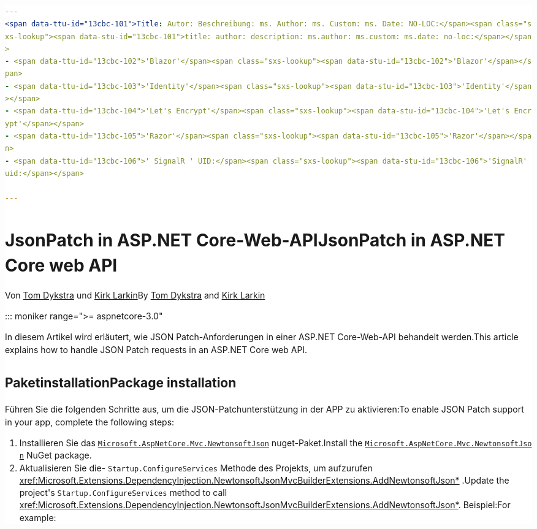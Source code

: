```yaml
---
<span data-ttu-id="13cbc-101">Title: Autor: Beschreibung: ms. Author: ms. Custom: ms. Date: NO-LOC:</span><span class="sxs-lookup"><span data-stu-id="13cbc-101">title: author: description: ms.author: ms.custom: ms.date: no-loc:</span></span>
- <span data-ttu-id="13cbc-102">'Blazor'</span><span class="sxs-lookup"><span data-stu-id="13cbc-102">'Blazor'</span></span>
- <span data-ttu-id="13cbc-103">'Identity'</span><span class="sxs-lookup"><span data-stu-id="13cbc-103">'Identity'</span></span>
- <span data-ttu-id="13cbc-104">'Let's Encrypt'</span><span class="sxs-lookup"><span data-stu-id="13cbc-104">'Let's Encrypt'</span></span>
- <span data-ttu-id="13cbc-105">'Razor'</span><span class="sxs-lookup"><span data-stu-id="13cbc-105">'Razor'</span></span>
- <span data-ttu-id="13cbc-106">' SignalR ' UID:</span><span class="sxs-lookup"><span data-stu-id="13cbc-106">'SignalR' uid:</span></span> 

---
```


# <a name="jsonpatch-in-aspnet-core-web-api"></a><span data-ttu-id="13cbc-107">JsonPatch in ASP.NET Core-Web-API</span><span class="sxs-lookup"><span data-stu-id="13cbc-107">JsonPatch in ASP.NET Core web API</span></span>

<span data-ttu-id="13cbc-108">Von [Tom Dykstra](https://github.com/tdykstra) und [Kirk Larkin](https://github.com/serpent5)</span><span class="sxs-lookup"><span data-stu-id="13cbc-108">By [Tom Dykstra](https://github.com/tdykstra) and [Kirk Larkin](https://github.com/serpent5)</span></span>

::: moniker range=">= aspnetcore-3.0"

<span data-ttu-id="13cbc-109">In diesem Artikel wird erläutert, wie JSON Patch-Anforderungen in einer ASP.NET Core-Web-API behandelt werden.</span><span class="sxs-lookup"><span data-stu-id="13cbc-109">This article explains how to handle JSON Patch requests in an ASP.NET Core web API.</span></span>

## <a name="package-installation"></a><span data-ttu-id="13cbc-110">Paketinstallation</span><span class="sxs-lookup"><span data-stu-id="13cbc-110">Package installation</span></span>

<span data-ttu-id="13cbc-111">Führen Sie die folgenden Schritte aus, um die JSON-Patchunterstützung in der APP zu aktivieren:</span><span class="sxs-lookup"><span data-stu-id="13cbc-111">To enable JSON Patch support in your app, complete the following steps:</span></span>

1. <span data-ttu-id="13cbc-112">Installieren Sie das [`Microsoft.AspNetCore.Mvc.NewtonsoftJson`](https://www.nuget.org/packages/Microsoft.AspNetCore.Mvc.NewtonsoftJson/) nuget-Paket.</span><span class="sxs-lookup"><span data-stu-id="13cbc-112">Install the [`Microsoft.AspNetCore.Mvc.NewtonsoftJson`](https://www.nuget.org/packages/Microsoft.AspNetCore.Mvc.NewtonsoftJson/) NuGet package.</span></span>
1. <span data-ttu-id="13cbc-113">Aktualisieren Sie die- `Startup.ConfigureServices` Methode des Projekts, um aufzurufen <xref:Microsoft.Extensions.DependencyInjection.NewtonsoftJsonMvcBuilderExtensions.AddNewtonsoftJson*> .</span><span class="sxs-lookup"><span data-stu-id="13cbc-113">Update the project's `Startup.ConfigureServices` method to call <xref:Microsoft.Extensions.DependencyInjection.NewtonsoftJsonMvcBuilderExtensions.AddNewtonsoftJson*>.</span></span> <span data-ttu-id="13cbc-114">Beispiel:</span><span class="sxs-lookup"><span data-stu-id="13cbc-114">For example:</span></span>
